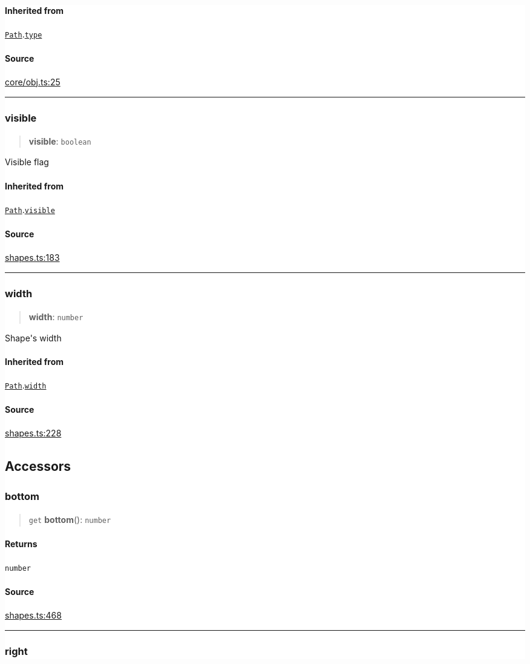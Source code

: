#### Inherited from

[`Path`](/api-core/classes/path/).[`type`](/api-core/classes/path/#type)

#### Source

[core/obj.ts:25](https://github.com/dgmjs/dgmjs/blob/main/packages/core/src/core/obj.ts#L25)

***

### visible

> **visible**: `boolean`

Visible flag

#### Inherited from

[`Path`](/api-core/classes/path/).[`visible`](/api-core/classes/path/#visible)

#### Source

[shapes.ts:183](https://github.com/dgmjs/dgmjs/blob/main/packages/core/src/shapes.ts#L183)

***

### width

> **width**: `number`

Shape's width

#### Inherited from

[`Path`](/api-core/classes/path/).[`width`](/api-core/classes/path/#width)

#### Source

[shapes.ts:228](https://github.com/dgmjs/dgmjs/blob/main/packages/core/src/shapes.ts#L228)

## Accessors

### bottom

> `get` **bottom**(): `number`

#### Returns

`number`

#### Source

[shapes.ts:468](https://github.com/dgmjs/dgmjs/blob/main/packages/core/src/shapes.ts#L468)

***

### right
